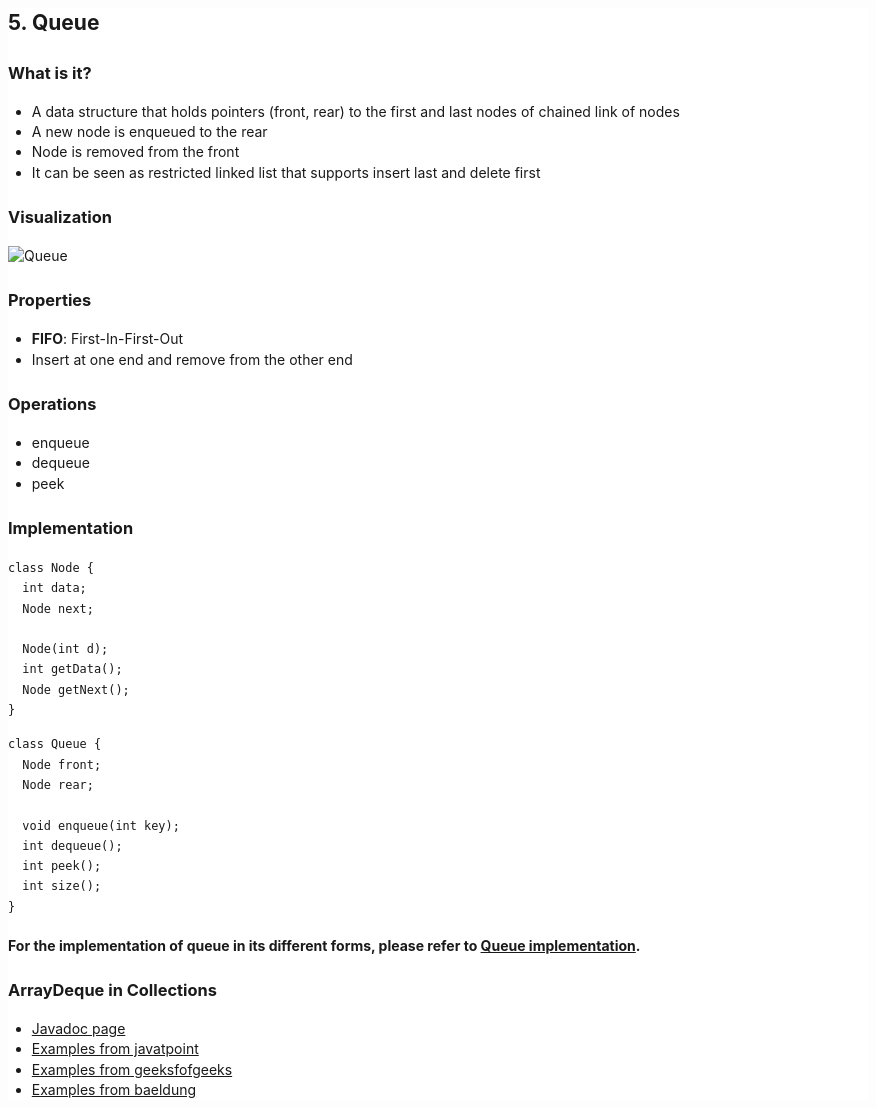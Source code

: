 
## 5. Queue

### What is it?
  - A data structure that holds pointers (front, rear) to the first and last nodes of chained link of nodes
  - A new node is enqueued to the rear
  - Node is removed from the front
  - It can be seen as restricted linked list that supports insert last and delete first

### Visualization
![Queue](vqueue.png)

### Properties
  - **FIFO**: First-In-First-Out
  - Insert at one end and remove from the other end

### Operations
  - enqueue
  - dequeue
  - peek

### Implementation
```
class Node {  
  int data;  
  Node next;  
 
  Node(int d);  
  int getData(); 
  Node getNext();
}
```

```
class Queue {  
  Node front;  
  Node rear;
  
  void enqueue(int key);  
  int dequeue();   
  int peek();  
  int size();  
}
```

#### For the implementation of queue in its different forms, please refer to [Queue implementation](Queue.md).

### ArrayDeque in Collections
  - [Javadoc page](https://docs.oracle.com/javase/7/docs/api/java/util/ArrayDeque.html)
  - [Examples from javatpoint](https://www.javatpoint.com/java-deque-arraydeque)
  - [Examples from geeksfofgeeks](https://www.geeksforgeeks.org/arraydeque-in-java/)
  - [Examples from baeldung](https://www.baeldung.com/java-array-deque)
  